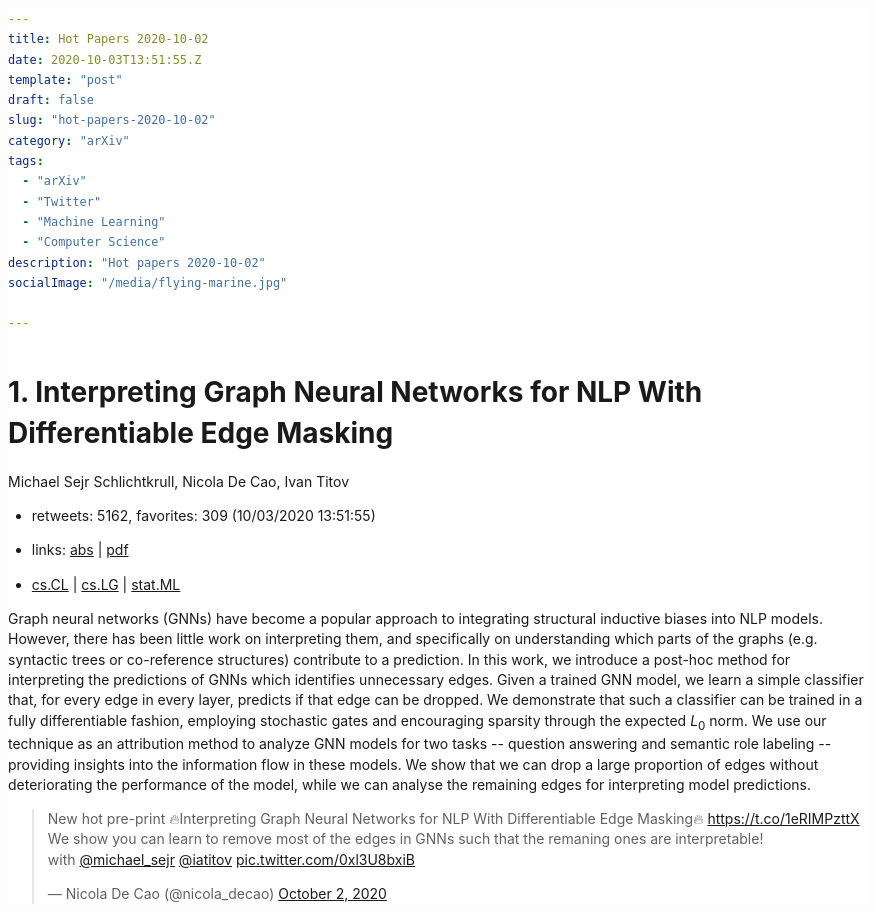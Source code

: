 ```yaml
---
title: Hot Papers 2020-10-02
date: 2020-10-03T13:51:55.Z
template: "post"
draft: false
slug: "hot-papers-2020-10-02"
category: "arXiv"
tags:
  - "arXiv"
  - "Twitter"
  - "Machine Learning"
  - "Computer Science"
description: "Hot papers 2020-10-02"
socialImage: "/media/flying-marine.jpg"

---
```


# 1. Interpreting Graph Neural Networks for NLP With Differentiable Edge  Masking

Michael Sejr Schlichtkrull, Nicola De Cao, Ivan Titov

- retweets: 5162, favorites: 309 (10/03/2020 13:51:55)

- links: [abs](https://arxiv.org/abs/2010.00577) | [pdf](https://arxiv.org/pdf/2010.00577)
- [cs.CL](https://arxiv.org/list/cs.CL/recent) | [cs.LG](https://arxiv.org/list/cs.LG/recent) | [stat.ML](https://arxiv.org/list/stat.ML/recent)

Graph neural networks (GNNs) have become a popular approach to integrating structural inductive biases into NLP models. However, there has been little work on interpreting them, and specifically on understanding which parts of the graphs (e.g. syntactic trees or co-reference structures) contribute to a prediction. In this work, we introduce a post-hoc method for interpreting the predictions of GNNs which identifies unnecessary edges. Given a trained GNN model, we learn a simple classifier that, for every edge in every layer, predicts if that edge can be dropped. We demonstrate that such a classifier can be trained in a fully differentiable fashion, employing stochastic gates and encouraging sparsity through the expected $L_0$ norm. We use our technique as an attribution method to analyze GNN models for two tasks -- question answering and semantic role labeling -- providing insights into the information flow in these models. We show that we can drop a large proportion of edges without deteriorating the performance of the model, while we can analyse the remaining edges for interpreting model predictions.

<blockquote class="twitter-tweet"><p lang="en" dir="ltr">New hot pre-print 🔥Interpreting Graph Neural Networks for NLP With Differentiable Edge Masking🔥 <a href="https://t.co/1eRIMPzttX">https://t.co/1eRIMPzttX</a><br>We show you can learn to remove most of the edges in GNNs such that the remaning ones are interpretable!<br>with <a href="https://twitter.com/michael_sejr?ref_src=twsrc%5Etfw">@michael_sejr</a> <a href="https://twitter.com/iatitov?ref_src=twsrc%5Etfw">@iatitov</a> <a href="https://t.co/0xl3U8bxiB">pic.twitter.com/0xl3U8bxiB</a></p>&mdash; Nicola De Cao (@nicola_decao) <a href="https://twitter.com/nicola_decao/status/1311978724234067969?ref_src=twsrc%5Etfw">October 2, 2020</a></blockquote>
<script async src="https://platform.twitter.com/widgets.js" charset="utf-8"></script>
